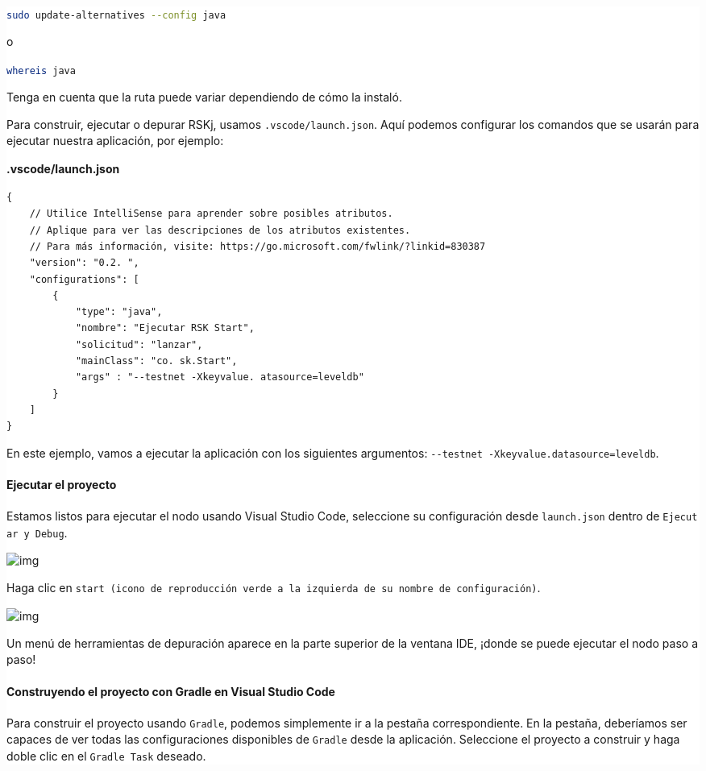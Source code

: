```bash
sudo update-alternatives --config java
```

o

```bash
whereis java
```

Tenga en cuenta que la ruta puede variar dependiendo de cómo la instaló.

Para construir, ejecutar o depurar RSKj, usamos `.vscode/launch.json`. Aquí podemos configurar los comandos que se usarán para ejecutar nuestra aplicación, por ejemplo:

**.vscode/launch.json**

```text
{
    // Utilice IntelliSense para aprender sobre posibles atributos.
    // Aplique para ver las descripciones de los atributos existentes.
    // Para más información, visite: https://go.microsoft.com/fwlink/?linkid=830387
    "version": "0.2. ",
    "configurations": [
        {
            "type": "java",
            "nombre": "Ejecutar RSK Start",
            "solicitud": "lanzar",
            "mainClass": "co. sk.Start",
            "args" : "--testnet -Xkeyvalue. atasource=leveldb"
        }
    ]
}
```

En este ejemplo, vamos a ejecutar la aplicación con los siguientes argumentos: `--testnet -Xkeyvalue.datasource=leveldb`.

#### Ejecutar el proyecto

Estamos listos para ejecutar el nodo usando Visual Studio Code, seleccione su configuración desde `launch.json` dentro de `Ejecutar y Debug`.

![img](/img/rsk/howToInstallAndRun/VSCode_Launch.png)

Haga clic en `start (icono de reproducción verde a la izquierda de su nombre de configuración)`.

![img](/img/rsk/howToInstallAndRun/VSCode_Run.png)

Un menú de herramientas de depuración aparece en la parte superior de la ventana IDE, ¡donde se puede ejecutar el nodo paso a paso!

#### Construyendo el proyecto con Gradle en Visual Studio Code

Para construir el proyecto usando `Gradle`, podemos simplemente ir a la pestaña correspondiente. En la pestaña, deberíamos ser capaces de ver todas las configuraciones disponibles de `Gradle` desde la aplicación. Seleccione el proyecto a construir y haga doble clic en el `Gradle Task` deseado.
